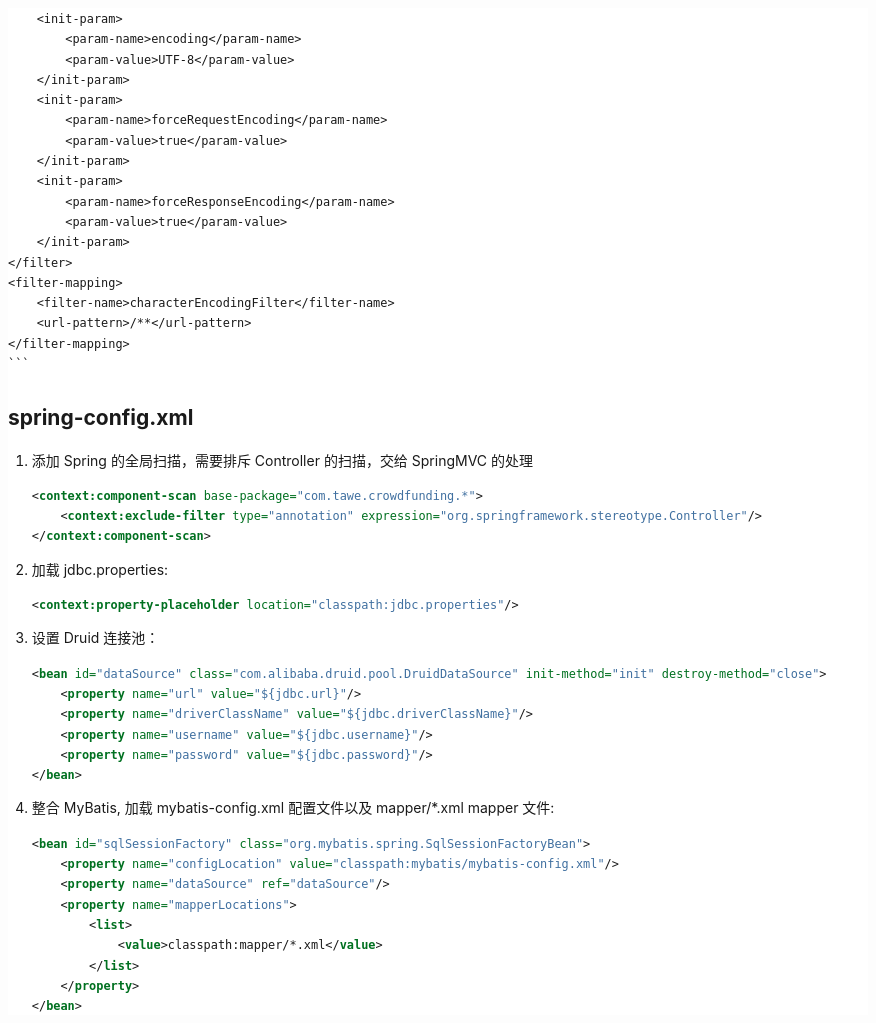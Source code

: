         <init-param>
            <param-name>encoding</param-name>
            <param-value>UTF-8</param-value>
        </init-param>
        <init-param>
            <param-name>forceRequestEncoding</param-name>
            <param-value>true</param-value>
        </init-param>
        <init-param>
            <param-name>forceResponseEncoding</param-name>
            <param-value>true</param-value>
        </init-param>
    </filter>
    <filter-mapping>
        <filter-name>characterEncodingFilter</filter-name>
        <url-pattern>/**</url-pattern>
    </filter-mapping>
    ```

## spring-config.xml

1. 添加 Spring 的全局扫描，需要排斥 Controller 的扫描，交给 SpringMVC 的处理

    ```xml
    <context:component-scan base-package="com.tawe.crowdfunding.*">
        <context:exclude-filter type="annotation" expression="org.springframework.stereotype.Controller"/>
    </context:component-scan>
    ```

2. 加载 jdbc.properties:

    ```xml
    <context:property-placeholder location="classpath:jdbc.properties"/>
    ```

3. 设置 Druid 连接池：

    ```xml
    <bean id="dataSource" class="com.alibaba.druid.pool.DruidDataSource" init-method="init" destroy-method="close">
        <property name="url" value="${jdbc.url}"/>
        <property name="driverClassName" value="${jdbc.driverClassName}"/>
        <property name="username" value="${jdbc.username}"/>
        <property name="password" value="${jdbc.password}"/>
    </bean>
    ```

4. 整合 MyBatis, 加载 mybatis-config.xml 配置文件以及 mapper/*.xml mapper 文件:

    ```xml
    <bean id="sqlSessionFactory" class="org.mybatis.spring.SqlSessionFactoryBean">
        <property name="configLocation" value="classpath:mybatis/mybatis-config.xml"/>
        <property name="dataSource" ref="dataSource"/>
        <property name="mapperLocations">
            <list>
                <value>classpath:mapper/*.xml</value>
            </list>
        </property>
    </bean>
    ```

